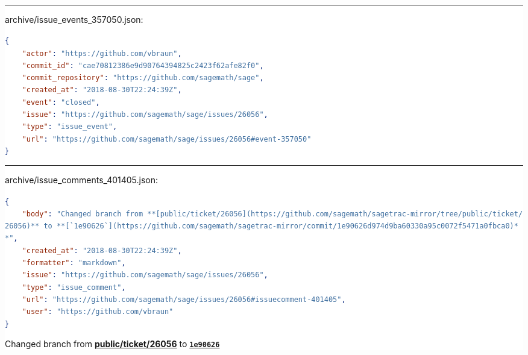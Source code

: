 

---

archive/issue_events_357050.json:
```json
{
    "actor": "https://github.com/vbraun",
    "commit_id": "cae70812386e9d90764394825c2423f62afe82f0",
    "commit_repository": "https://github.com/sagemath/sage",
    "created_at": "2018-08-30T22:24:39Z",
    "event": "closed",
    "issue": "https://github.com/sagemath/sage/issues/26056",
    "type": "issue_event",
    "url": "https://github.com/sagemath/sage/issues/26056#event-357050"
}
```



---

archive/issue_comments_401405.json:
```json
{
    "body": "Changed branch from **[public/ticket/26056](https://github.com/sagemath/sagetrac-mirror/tree/public/ticket/26056)** to **[`1e90626`](https://github.com/sagemath/sagetrac-mirror/commit/1e90626d974d9ba60330a95c0072f5471a0fbca0)**",
    "created_at": "2018-08-30T22:24:39Z",
    "formatter": "markdown",
    "issue": "https://github.com/sagemath/sage/issues/26056",
    "type": "issue_comment",
    "url": "https://github.com/sagemath/sage/issues/26056#issuecomment-401405",
    "user": "https://github.com/vbraun"
}
```

Changed branch from **[public/ticket/26056](https://github.com/sagemath/sagetrac-mirror/tree/public/ticket/26056)** to **[`1e90626`](https://github.com/sagemath/sagetrac-mirror/commit/1e90626d974d9ba60330a95c0072f5471a0fbca0)**
